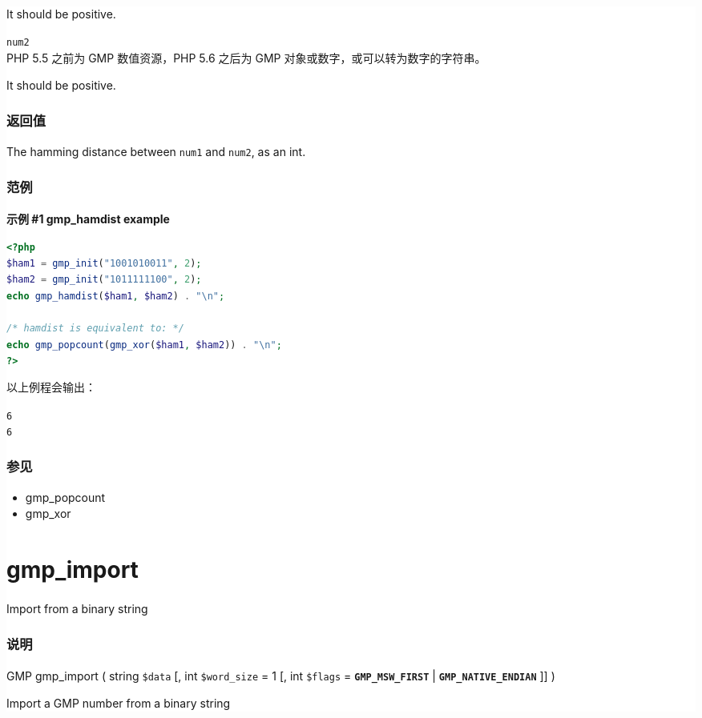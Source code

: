 It should be positive.

`num2`  
PHP 5.5 之前为 GMP 数值<span class="type">资源</span>，PHP 5.6 之后为
<span class="classname">GMP</span> 对象或数字，或可以转为数字的字符串。

It should be positive.

### 返回值

The hamming distance between `num1` and `num2`, as an <span
class="type">int</span>.

### 范例

**示例 \#1 <span class="function">gmp\_hamdist</span> example**

``` php
<?php
$ham1 = gmp_init("1001010011", 2);
$ham2 = gmp_init("1011111100", 2);
echo gmp_hamdist($ham1, $ham2) . "\n";

/* hamdist is equivalent to: */
echo gmp_popcount(gmp_xor($ham1, $ham2)) . "\n";
?>
```

以上例程会输出：

    6
    6

### 参见

-   <span class="function">gmp\_popcount</span>
-   <span class="function">gmp\_xor</span>

gmp\_import
===========

Import from a binary string

### 说明

<span class="type">GMP</span> <span
class="methodname">gmp\_import</span> ( <span class="methodparam"><span
class="type">string</span> `$data`</span> \[, <span
class="methodparam"><span class="type">int</span> `$word_size`<span
class="initializer"> = 1</span></span> \[, <span
class="methodparam"><span class="type">int</span> `$flags`<span
class="initializer"> = **`GMP_MSW_FIRST`** \|
**`GMP_NATIVE_ENDIAN`**</span></span> \]\] )

Import a GMP number from a binary string
